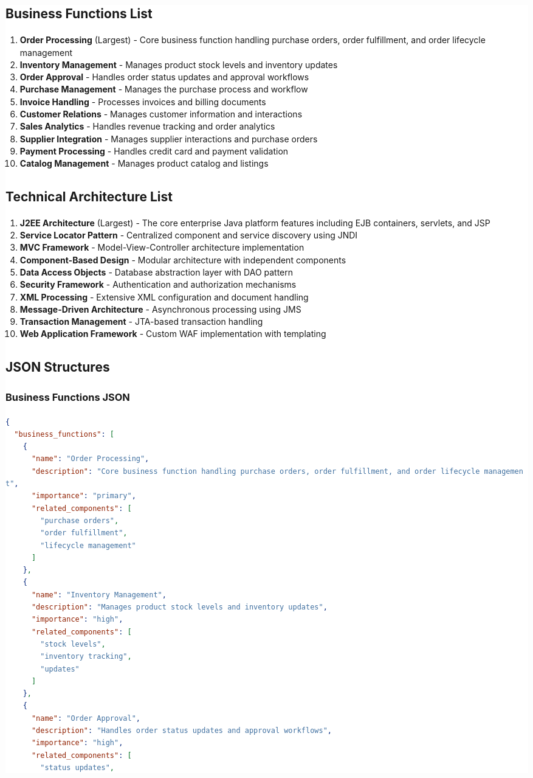 ## Business Functions List

1. **Order Processing** (Largest) - Core business function handling purchase orders, order fulfillment, and order lifecycle management
2. **Inventory Management** - Manages product stock levels and inventory updates
3. **Order Approval** - Handles order status updates and approval workflows
4. **Purchase Management** - Manages the purchase process and workflow
5. **Invoice Handling** - Processes invoices and billing documents
6. **Customer Relations** - Manages customer information and interactions
7. **Sales Analytics** - Handles revenue tracking and order analytics
8. **Supplier Integration** - Manages supplier interactions and purchase orders
9. **Payment Processing** - Handles credit card and payment validation
10. **Catalog Management** - Manages product catalog and listings

## Technical Architecture List

1. **J2EE Architecture** (Largest) - The core enterprise Java platform features including EJB containers, servlets, and JSP
2. **Service Locator Pattern** - Centralized component and service discovery using JNDI
3. **MVC Framework** - Model-View-Controller architecture implementation
4. **Component-Based Design** - Modular architecture with independent components
5. **Data Access Objects** - Database abstraction layer with DAO pattern
6. **Security Framework** - Authentication and authorization mechanisms
7. **XML Processing** - Extensive XML configuration and document handling
8. **Message-Driven Architecture** - Asynchronous processing using JMS
9. **Transaction Management** - JTA-based transaction handling
10. **Web Application Framework** - Custom WAF implementation with templating

## JSON Structures

### Business Functions JSON

```json
{
  "business_functions": [
    {
      "name": "Order Processing",
      "description": "Core business function handling purchase orders, order fulfillment, and order lifecycle management",
      "importance": "primary",
      "related_components": [
        "purchase orders",
        "order fulfillment",
        "lifecycle management"
      ]
    },
    {
      "name": "Inventory Management",
      "description": "Manages product stock levels and inventory updates",
      "importance": "high",
      "related_components": [
        "stock levels",
        "inventory tracking",
        "updates"
      ]
    },
    {
      "name": "Order Approval",
      "description": "Handles order status updates and approval workflows",
      "importance": "high",
      "related_components": [
        "status updates",
```